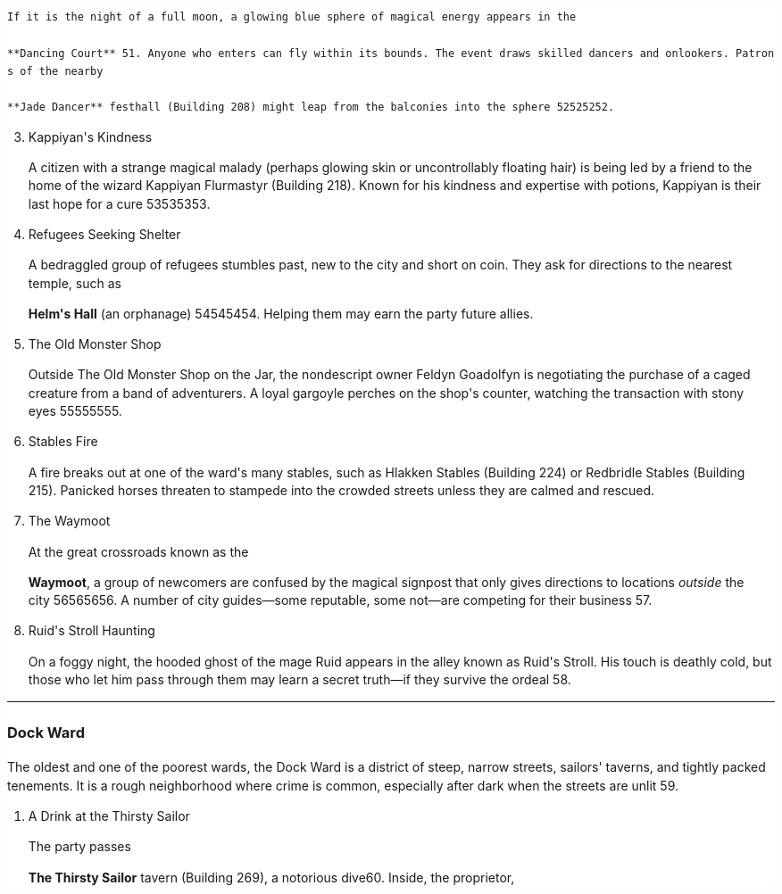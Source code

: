     If it is the night of a full moon, a glowing blue sphere of magical energy appears in the 
    
    **Dancing Court** 51. Anyone who enters can fly within its bounds. The event draws skilled dancers and onlookers. Patrons of the nearby 
    
    **Jade Dancer** festhall (Building 208) might leap from the balconies into the sphere 52525252.
    
3. Kappiyan's Kindness
    
    A citizen with a strange magical malady (perhaps glowing skin or uncontrollably floating hair) is being led by a friend to the home of the wizard Kappiyan Flurmastyr (Building 218). Known for his kindness and expertise with potions, Kappiyan is their last hope for a cure 53535353.
    
4. Refugees Seeking Shelter
    
    A bedraggled group of refugees stumbles past, new to the city and short on coin. They ask for directions to the nearest temple, such as 
    
    **Helm's Hall** (an orphanage) 54545454. Helping them may earn the party future allies.
    
5. The Old Monster Shop
    
    Outside The Old Monster Shop on the Jar, the nondescript owner Feldyn Goadolfyn is negotiating the purchase of a caged creature from a band of adventurers. A loyal gargoyle perches on the shop's counter, watching the transaction with stony eyes 55555555.
    
6. Stables Fire
    
    A fire breaks out at one of the ward's many stables, such as Hlakken Stables (Building 224) or Redbridle Stables (Building 215). Panicked horses threaten to stampede into the crowded streets unless they are calmed and rescued.
    
7. The Waymoot
    
    At the great crossroads known as the 
    
    **Waymoot**, a group of newcomers are confused by the magical signpost that only gives directions to locations _outside_ the city 56565656. A number of city guides—some reputable, some not—are competing for their business 57.
    
8. Ruid's Stroll Haunting
    
    On a foggy night, the hooded ghost of the mage Ruid appears in the alley known as Ruid's Stroll. His touch is deathly cold, but those who let him pass through them may learn a secret truth—if they survive the ordeal 58.
    

---

### Dock Ward

The oldest and one of the poorest wards, the Dock Ward is a district of steep, narrow streets, sailors' taverns, and tightly packed tenements. It is a rough neighborhood where crime is common, especially after dark when the streets are unlit 59.

1. A Drink at the Thirsty Sailor
    
    The party passes 
    
    **The Thirsty Sailor** tavern (Building 269), a notorious dive60. Inside, the proprietor, 
    
